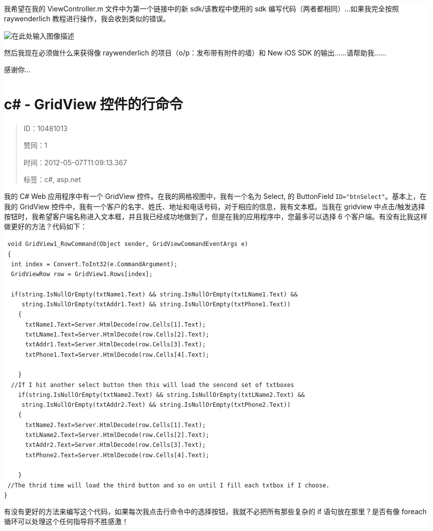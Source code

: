 我希望在我的 ViewController.m 文件中为第一个链接中的新 sdk/该教程中使用的 sdk 编写代码（两者都相同）...如果我完全按照 raywenderlich 教程进行操作，我会收到类似的错误。

![在此处输入图像描述](../Images/15fc097ee3d484f4e7f23ef887be37c9.png)

然后我现在必须做什么来获得像 raywenderlich 的项目（o/p：发布带有附件的墙）和 New iOS SDK 的输出......请帮助我......

感谢你...

# c# - GridView 控件的行命令

> ID：10481013
> 
> 赞同：1
> 
> 时间：2012-05-07T11:09:13.367
> 
> 标签：c#, asp.net

我的 C# Web 应用程序中有一个 GridView 控件。在我的网格视图中，我有一个名为 Select, 的 ButtonField `ID="btnSelect"`。基本上，在我的 GridView 控件中，我有一个客户的名字、姓氏、地址和电话号码，对于相应的信息，我有文本框。当我在 gridview 中点击/触发选择按钮时，我希望客户端名称进入文本框，并且我已经成功地做到了，但是在我的应用程序中，您最多可以选择 6 个客户端。有没有比我这样做更好的方法？代码如下：

```
 void GridView1_RowCommand(Object sender, GridViewCommandEventArgs e)
 {
  int index = Convert.ToInt32(e.CommandArgument);
  GridViewRow row = GridView1.Rows[index];

  if(string.IsNullOrEmpty(txtName1.Text) && string.IsNullOrEmpty(txtLName1.Text) &&
     string.IsNullOrEmpty(txtAddr1.Text) && string.IsNullOrEmpty(txtPhone1.Text))
    {
      txtName1.Text=Server.HtmlDecode(row.Cells[1].Text);
      txtLName1.Text=Server.HtmlDecode(row.Cells[2].Text);
      txtAddr1.Text=Server.HtmlDecode(row.Cells[3].Text);
      txtPhone1.Text=Server.HtmlDecode(row.Cells[4].Text);

    }
  //If I hit another select button then this will load the sencond set of txtboxes
    if(string.IsNullOrEmpty(txtName2.Text) && string.IsNullOrEmpty(txtLName2.Text) &&
     string.IsNullOrEmpty(txtAddr2.Text) && string.IsNullOrEmpty(txtPhone2.Text))
    {
      txtName2.Text=Server.HtmlDecode(row.Cells[1].Text);
      txtLName2.Text=Server.HtmlDecode(row.Cells[2].Text);
      txtAddr2.Text=Server.HtmlDecode(row.Cells[3].Text);
      txtPhone2.Text=Server.HtmlDecode(row.Cells[4].Text);

    }
 //The thrid time will load the third button and so on until I fill each txtbox if I choose.
} 
```

有没有更好的方法来编写这个代码，如果每次我点击行命令中的选择按钮，我就不必把所有那些复杂的 if 语句放在那里？是否有像 foreach 循环可以处理这个任何指导将不胜感激！
